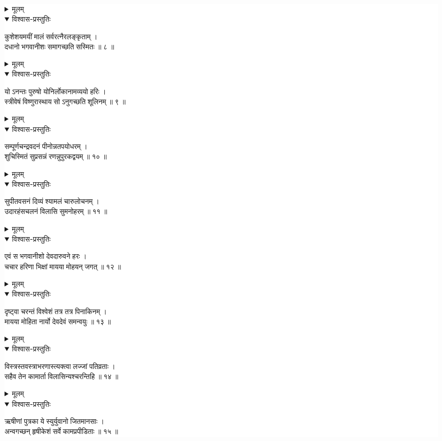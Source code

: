 <details><summary>मूलम्</summary></details>

<details open><summary>विश्वास-प्रस्तुतिः</summary>

कुशेशयमयीं मालं सर्वरत्नैरलङ्कृताम् ।  
दधानो भगवानीशः समागच्छति सस्मितः ॥ ८ ॥
</details>

<details><summary>मूलम्</summary></details>

<details open><summary>विश्वास-प्रस्तुतिः</summary>

यो ऽनन्तः पुरुषो योनिर्लोकानामव्ययो हरिः ।  
स्त्रीवेषं विष्णुरास्थाय सो ऽनुगच्छति शूलिनम् ॥ ९ ॥
</details>

<details><summary>मूलम्</summary></details>

<details open><summary>विश्वास-प्रस्तुतिः</summary>

सम्पूर्णचन्द्रवदनं पीनोन्नतपयोधरम् ।  
शुचिस्मितं सुप्रसन्नं रणन्नुपुरकद्वयम् ॥ १० ॥
</details>

<details><summary>मूलम्</summary></details>

<details open><summary>विश्वास-प्रस्तुतिः</summary>

सुपीतवसनं दिव्यं श्यामलं चारुलोचनम् ।  
उदारहंसचलनं विलासि सुमनोहरम् ॥ ११ ॥
</details>

<details><summary>मूलम्</summary></details>

<details open><summary>विश्वास-प्रस्तुतिः</summary>

एवं स भगवानीशो देवदारुवने हरः ।  
चचार हरिणा भिक्षां मायया मोहयन् जगत् ॥ १२ ॥
</details>

<details><summary>मूलम्</summary></details>

<details open><summary>विश्वास-प्रस्तुतिः</summary>

दृष्ट्वा चरन्तं विश्वेशं तत्र तत्र पिनाकिनम् ।  
मायया मोहिता नार्यो देवदेवं समन्वयुः ॥ १३ ॥
</details>

<details><summary>मूलम्</summary></details>

<details open><summary>विश्वास-प्रस्तुतिः</summary>

विस्त्रस्तवस्त्राभरणास्त्यक्त्वा लज्जां पतिव्रताः ।  
सहैव तेन कामार्ता विलासिन्यश्चरन्तिहि ॥ १४ ॥
</details>

<details><summary>मूलम्</summary></details>

<details open><summary>विश्वास-प्रस्तुतिः</summary>

ऋषीणां पुत्रका ये स्युर्युवानो जितमानसाः ।  
अन्वगच्छन् हृषीकेशं सर्वे कामप्रपीडिताः ॥ १५ ॥
</details>
